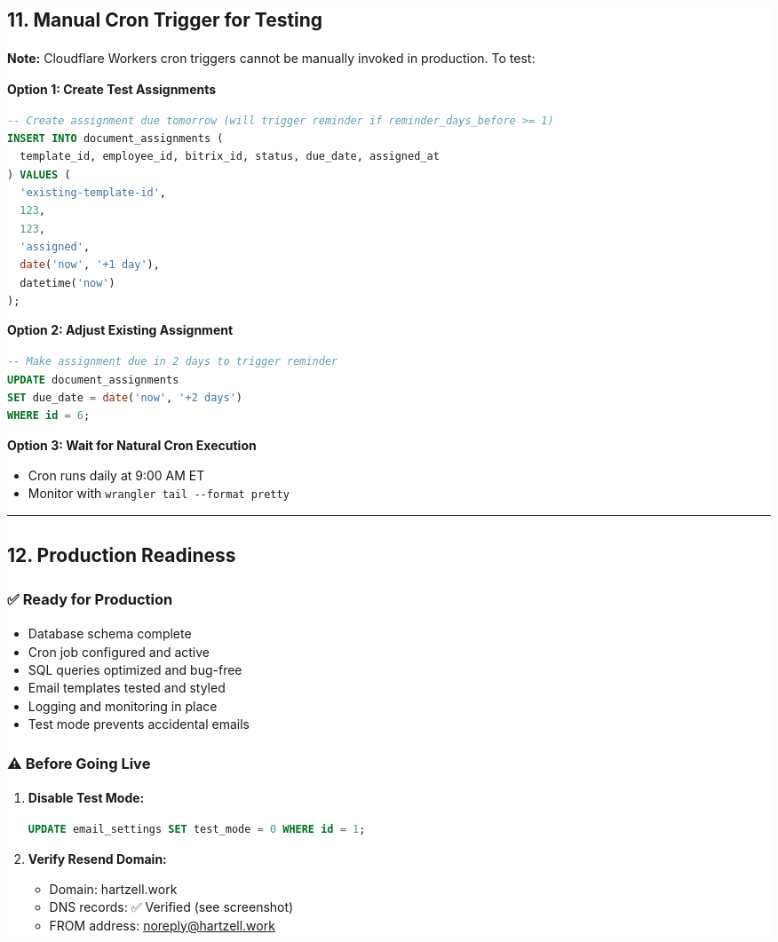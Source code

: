 
## 11. Manual Cron Trigger for Testing

**Note:** Cloudflare Workers cron triggers cannot be manually invoked in production. To test:

**Option 1: Create Test Assignments**
```sql
-- Create assignment due tomorrow (will trigger reminder if reminder_days_before >= 1)
INSERT INTO document_assignments (
  template_id, employee_id, bitrix_id, status, due_date, assigned_at
) VALUES (
  'existing-template-id',
  123,
  123,
  'assigned',
  date('now', '+1 day'),
  datetime('now')
);
```

**Option 2: Adjust Existing Assignment**
```sql
-- Make assignment due in 2 days to trigger reminder
UPDATE document_assignments
SET due_date = date('now', '+2 days')
WHERE id = 6;
```

**Option 3: Wait for Natural Cron Execution**
- Cron runs daily at 9:00 AM ET
- Monitor with `wrangler tail --format pretty`

---

## 12. Production Readiness

### ✅ Ready for Production
- Database schema complete
- Cron job configured and active
- SQL queries optimized and bug-free
- Email templates tested and styled
- Logging and monitoring in place
- Test mode prevents accidental emails

### ⚠️ Before Going Live
1. **Disable Test Mode:**
   ```sql
   UPDATE email_settings SET test_mode = 0 WHERE id = 1;
   ```

2. **Verify Resend Domain:**
   - Domain: hartzell.work
   - DNS records: ✅ Verified (see screenshot)
   - FROM address: noreply@hartzell.work
